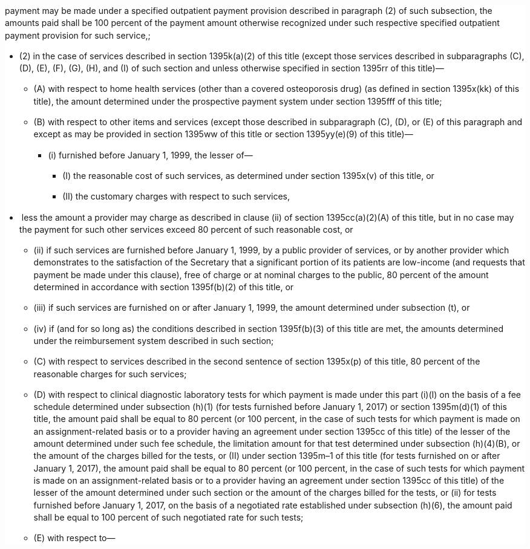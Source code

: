 payment may be made under a specified outpatient payment provision described in paragraph (2) of such subsection, the amounts paid shall be 100 percent of the payment amount otherwise recognized under such respective specified outpatient payment provision for such service,;

  * (2) in the case of services described in section 1395k(a)(2) of this title (except those services described in subparagraphs (C), (D), (E), (F), (G), (H), and (I) of such section and unless otherwise specified in section 1395rr of this title)—

    * (A) with respect to home health services (other than a covered osteoporosis drug) (as defined in section 1395x(kk) of this title), the amount determined under the prospective payment system under section 1395fff of this title;

    * (B) with respect to other items and services (except those described in subparagraph (C), (D), or (E) of this paragraph and except as may be provided in section 1395ww of this title or section 1395yy(e)(9) of this title)—

      * (i) furnished before January 1, 1999, the lesser of—

        * (I) the reasonable cost of such services, as determined under section 1395x(v) of this title, or

        * (II) the customary charges with respect to such services,


  * &nbsp;less the amount a provider may charge as described in clause (ii) of section 1395cc(a)(2)(A) of this title, but in no case may the payment for such other services exceed 80 percent of such reasonable cost, or

      * (ii) if such services are furnished before January 1, 1999, by a public provider of services, or by another provider which demonstrates to the satisfaction of the Secretary that a significant portion of its patients are low-income (and requests that payment be made under this clause), free of charge or at nominal charges to the public, 80 percent of the amount determined in accordance with section 1395f(b)(2) of this title, or

      * (iii) if such services are furnished on or after January 1, 1999, the amount determined under subsection (t), or

      * (iv) if (and for so long as) the conditions described in section 1395f(b)(3) of this title are met, the amounts determined under the reimbursement system described in such section;


    * (C) with respect to services described in the second sentence of section 1395x(p) of this title, 80 percent of the reasonable charges for such services;

    * (D) with respect to clinical diagnostic laboratory tests for which payment is made under this part (i)(I) on the basis of a fee schedule determined under subsection (h)(1) (for tests furnished before January 1, 2017) or section 1395m(d)(1) of this title, the amount paid shall be equal to 80 percent (or 100 percent, in the case of such tests for which payment is made on an assignment-related basis or to a provider having an agreement under section 1395cc of this title) of the lesser of the amount determined under such fee schedule, the limitation amount for that test determined under subsection (h)(4)(B), or the amount of the charges billed for the tests, or (II) under section 1395m–1 of this title (for tests furnished on or after January 1, 2017), the amount paid shall be equal to 80 percent (or 100 percent, in the case of such tests for which payment is made on an assignment-related basis or to a provider having an agreement under section 1395cc of this title) of the lesser of the amount determined under such section or the amount of the charges billed for the tests, or (ii) for tests furnished before January 1, 2017, on the basis of a negotiated rate established under subsection (h)(6), the amount paid shall be equal to 100 percent of such negotiated rate for such tests;

    * (E) with respect to—

